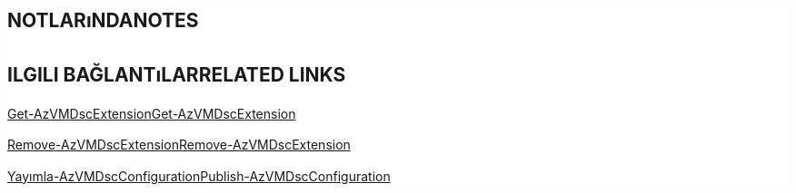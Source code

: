 ## <span data-ttu-id="31b58-176">NOTLARıNDA</span><span class="sxs-lookup"><span data-stu-id="31b58-176">NOTES</span></span>

## <span data-ttu-id="31b58-177">ILGILI BAĞLANTıLAR</span><span class="sxs-lookup"><span data-stu-id="31b58-177">RELATED LINKS</span></span>

[<span data-ttu-id="31b58-178">Get-AzVMDscExtension</span><span class="sxs-lookup"><span data-stu-id="31b58-178">Get-AzVMDscExtension</span></span>](./Get-AzVMDscExtension.md)

[<span data-ttu-id="31b58-179">Remove-AzVMDscExtension</span><span class="sxs-lookup"><span data-stu-id="31b58-179">Remove-AzVMDscExtension</span></span>](./Remove-AzVMDscExtension.md)

[<span data-ttu-id="31b58-180">Yayımla-AzVMDscConfiguration</span><span class="sxs-lookup"><span data-stu-id="31b58-180">Publish-AzVMDscConfiguration</span></span>](./Publish-AzVMDscConfiguration.md)


